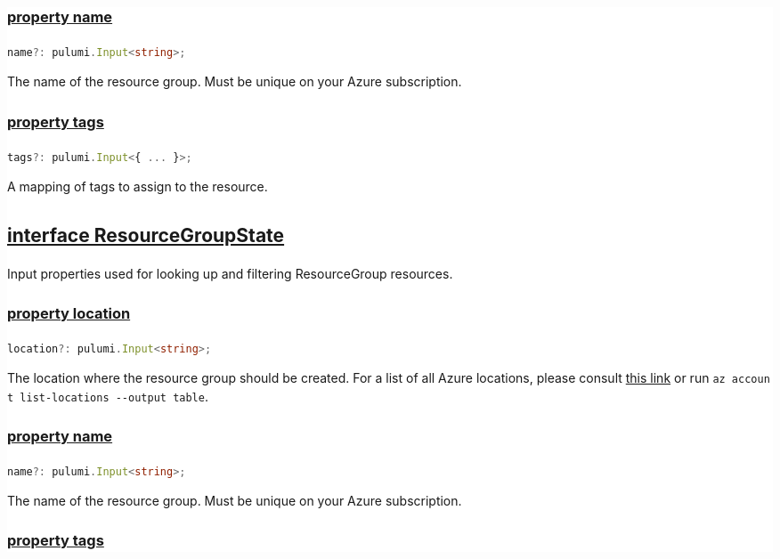 <h3 class="pdoc-member-header">
<a class="pdoc-child-name" href="https://github.com/pulumi/pulumi-azure/blob/master/sdk/nodejs/core/resourceGroup.ts#L98">property name</a>
</h3>

```typescript
name?: pulumi.Input<string>;
```


The name of the resource group. Must be unique on your
Azure subscription.

<h3 class="pdoc-member-header">
<a class="pdoc-child-name" href="https://github.com/pulumi/pulumi-azure/blob/master/sdk/nodejs/core/resourceGroup.ts#L102">property tags</a>
</h3>

```typescript
tags?: pulumi.Input<{ ... }>;
```


A mapping of tags to assign to the resource.

<h2 class="pdoc-module-header" id="ResourceGroupState">
<a class="pdoc-member-name" href="https://github.com/pulumi/pulumi-azure/blob/master/sdk/nodejs/core/resourceGroup.ts#L68">interface ResourceGroupState</a>
</h2>

Input properties used for looking up and filtering ResourceGroup resources.

<h3 class="pdoc-member-header">
<a class="pdoc-child-name" href="https://github.com/pulumi/pulumi-azure/blob/master/sdk/nodejs/core/resourceGroup.ts#L73">property location</a>
</h3>

```typescript
location?: pulumi.Input<string>;
```


The location where the resource group should be created.
For a list of all Azure locations, please consult [this link](http://azure.microsoft.com/en-us/regions/) or run `az account list-locations --output table`.

<h3 class="pdoc-member-header">
<a class="pdoc-child-name" href="https://github.com/pulumi/pulumi-azure/blob/master/sdk/nodejs/core/resourceGroup.ts#L78">property name</a>
</h3>

```typescript
name?: pulumi.Input<string>;
```


The name of the resource group. Must be unique on your
Azure subscription.

<h3 class="pdoc-member-header">
<a class="pdoc-child-name" href="https://github.com/pulumi/pulumi-azure/blob/master/sdk/nodejs/core/resourceGroup.ts#L82">property tags</a>
</h3>

